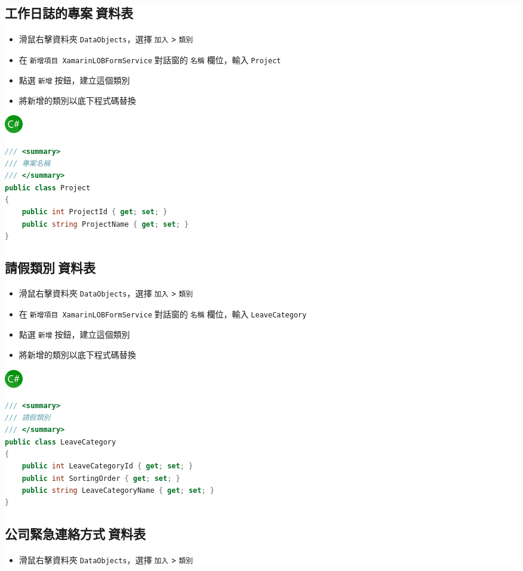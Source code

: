 ## 工作日誌的專案 資料表

* 滑鼠右擊資料夾 `DataObjects`，選擇 `加入` > `類別`

* 在 `新增項目 XamarinLOBFormService` 對話窗的 `名稱` 欄位，輸入 `Project`

* 點選 `新增` 按鈕，建立這個類別

* 將新增的類別以底下程式碼替換

![](Icons/csharp.png)

```csharp
/// <summary>
/// 專案名稱
/// </summary>
public class Project
{
    public int ProjectId { get; set; }
    public string ProjectName { get; set; }
}
```

## 請假類別 資料表

* 滑鼠右擊資料夾 `DataObjects`，選擇 `加入` > `類別`

* 在 `新增項目 XamarinLOBFormService` 對話窗的 `名稱` 欄位，輸入 `LeaveCategory`

* 點選 `新增` 按鈕，建立這個類別

* 將新增的類別以底下程式碼替換

![](Icons/csharp.png)

```csharp
/// <summary>
/// 請假類別
/// </summary>
public class LeaveCategory
{
    public int LeaveCategoryId { get; set; }
    public int SortingOrder { get; set; }
    public string LeaveCategoryName { get; set; }
}
```

## 公司緊急連絡方式 資料表

* 滑鼠右擊資料夾 `DataObjects`，選擇 `加入` > `類別`
